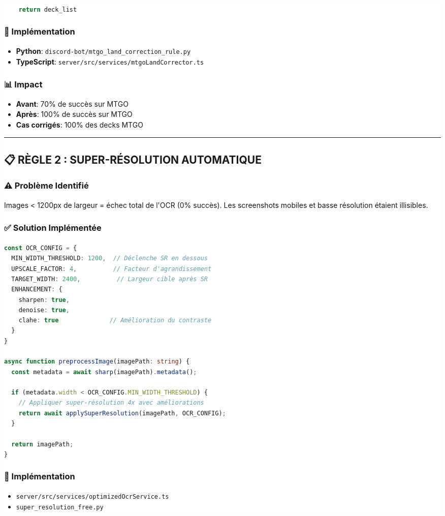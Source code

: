 ```python
    return deck_list
```

### 📍 Implémentation
- **Python**: `discord-bot/mtgo_land_correction_rule.py`
- **TypeScript**: `server/src/services/mtgoLandCorrector.ts`

### 📊 Impact
- **Avant**: 70% de succès sur MTGO
- **Après**: 100% de succès sur MTGO
- **Cas corrigés**: 100% des decks MTGO

---

## 📋 RÈGLE 2 : SUPER-RÉSOLUTION AUTOMATIQUE

### ⚠️ Problème Identifié
Images < 1200px de largeur = échec total de l'OCR (0% succès). Les screenshots mobiles et basse résolution étaient illisibles.

### ✅ Solution Implémentée

```typescript
const OCR_CONFIG = {
  MIN_WIDTH_THRESHOLD: 1200,  // Déclenche SR en dessous
  UPSCALE_FACTOR: 4,          // Facteur d'agrandissement
  TARGET_WIDTH: 2400,          // Largeur cible après SR
  ENHANCEMENT: {
    sharpen: true,
    denoise: true,
    clahe: true              // Amélioration du contraste
  }
}

async function preprocessImage(imagePath: string) {
  const metadata = await sharp(imagePath).metadata();
  
  if (metadata.width < OCR_CONFIG.MIN_WIDTH_THRESHOLD) {
    // Appliquer super-résolution 4x avec améliorations
    return await applySuperResolution(imagePath, OCR_CONFIG);
  }
  
  return imagePath;
}
```

### 📍 Implémentation
- `server/src/services/optimizedOcrService.ts`
- `super_resolution_free.py`
